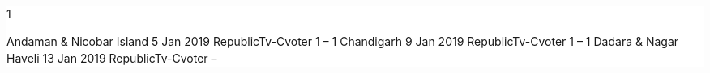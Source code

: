 1
</td>
<td style="text-align:left;">
Andaman & Nicobar Island
</td>
</tr>
<tr>
<td style="text-align:left;">
5
</td>
<td style="text-align:left;">
Jan 2019
</td>
<td style="text-align:left;">
RepublicTv-Cvoter
</td>
<td style="text-align:left;">
1
</td>
<td style="text-align:left;">
–
</td>
<td style="text-align:left;">
1
</td>
<td style="text-align:left;">
Chandigarh
</td>
</tr>
<tr>
<td style="text-align:left;">
9
</td>
<td style="text-align:left;">
Jan 2019
</td>
<td style="text-align:left;">
RepublicTv-Cvoter
</td>
<td style="text-align:left;">
1
</td>
<td style="text-align:left;">
–
</td>
<td style="text-align:left;">
1
</td>
<td style="text-align:left;">
Dadara & Nagar Haveli
</td>
</tr>
<tr>
<td style="text-align:left;">
13
</td>
<td style="text-align:left;">
Jan 2019
</td>
<td style="text-align:left;">
RepublicTv-Cvoter
</td>
<td style="text-align:left;">
–